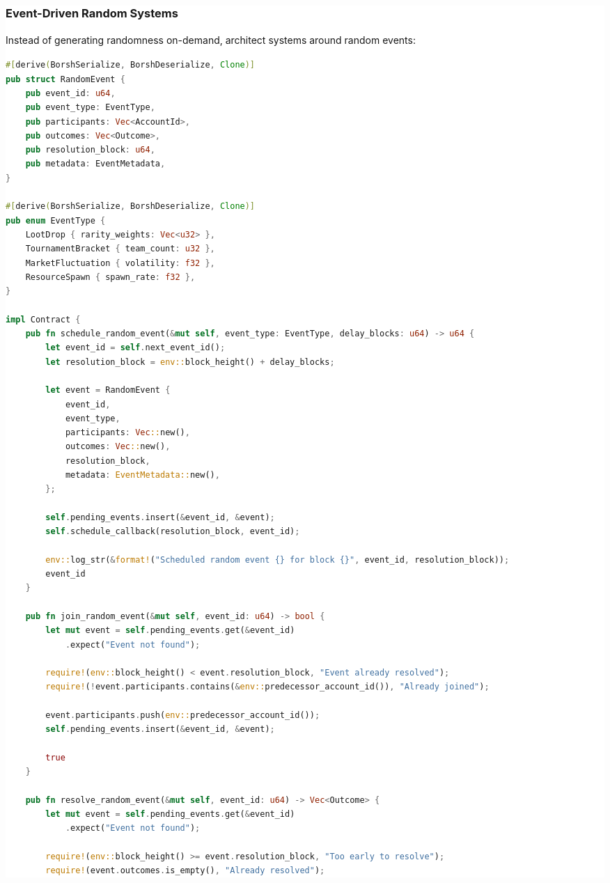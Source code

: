 ### Event-Driven Random Systems

Instead of generating randomness on-demand, architect systems around random events:

```rust
#[derive(BorshSerialize, BorshDeserialize, Clone)]
pub struct RandomEvent {
    pub event_id: u64,
    pub event_type: EventType,
    pub participants: Vec<AccountId>,
    pub outcomes: Vec<Outcome>,
    pub resolution_block: u64,
    pub metadata: EventMetadata,
}

#[derive(BorshSerialize, BorshDeserialize, Clone)]
pub enum EventType {
    LootDrop { rarity_weights: Vec<u32> },
    TournamentBracket { team_count: u32 },
    MarketFluctuation { volatility: f32 },
    ResourceSpawn { spawn_rate: f32 },
}

impl Contract {
    pub fn schedule_random_event(&mut self, event_type: EventType, delay_blocks: u64) -> u64 {
        let event_id = self.next_event_id();
        let resolution_block = env::block_height() + delay_blocks;
        
        let event = RandomEvent {
            event_id,
            event_type,
            participants: Vec::new(),
            outcomes: Vec::new(),
            resolution_block,
            metadata: EventMetadata::new(),
        };
        
        self.pending_events.insert(&event_id, &event);
        self.schedule_callback(resolution_block, event_id);
        
        env::log_str(&format!("Scheduled random event {} for block {}", event_id, resolution_block));
        event_id
    }
    
    pub fn join_random_event(&mut self, event_id: u64) -> bool {
        let mut event = self.pending_events.get(&event_id)
            .expect("Event not found");
        
        require!(env::block_height() < event.resolution_block, "Event already resolved");
        require!(!event.participants.contains(&env::predecessor_account_id()), "Already joined");
        
        event.participants.push(env::predecessor_account_id());
        self.pending_events.insert(&event_id, &event);
        
        true
    }
    
    pub fn resolve_random_event(&mut self, event_id: u64) -> Vec<Outcome> {
        let mut event = self.pending_events.get(&event_id)
            .expect("Event not found");
        
        require!(env::block_height() >= event.resolution_block, "Too early to resolve");
        require!(event.outcomes.is_empty(), "Already resolved");
```